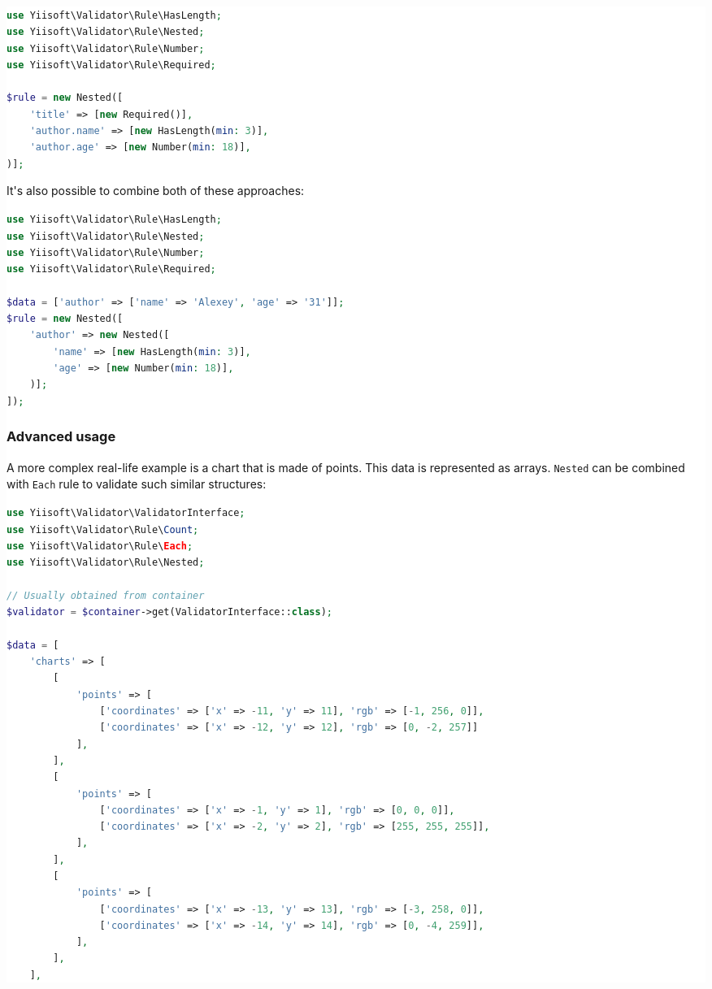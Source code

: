 ```php
use Yiisoft\Validator\Rule\HasLength;
use Yiisoft\Validator\Rule\Nested;
use Yiisoft\Validator\Rule\Number;
use Yiisoft\Validator\Rule\Required;

$rule = new Nested([
    'title' => [new Required()],
    'author.name' => [new HasLength(min: 3)],
    'author.age' => [new Number(min: 18)],
)];
```

It's also possible to combine both of these approaches:

```php
use Yiisoft\Validator\Rule\HasLength;
use Yiisoft\Validator\Rule\Nested;
use Yiisoft\Validator\Rule\Number;
use Yiisoft\Validator\Rule\Required;

$data = ['author' => ['name' => 'Alexey', 'age' => '31']];
$rule = new Nested([
    'author' => new Nested([
        'name' => [new HasLength(min: 3)],
        'age' => [new Number(min: 18)],
    )];
]);
```

### Advanced usage

A more complex real-life example is a chart that is made of points. This data is represented as arrays. `Nested` can be
combined with `Each` rule to validate such similar structures:

```php
use Yiisoft\Validator\ValidatorInterface;
use Yiisoft\Validator\Rule\Count;
use Yiisoft\Validator\Rule\Each;
use Yiisoft\Validator\Rule\Nested;

// Usually obtained from container
$validator = $container->get(ValidatorInterface::class);

$data = [
    'charts' => [
        [
            'points' => [
                ['coordinates' => ['x' => -11, 'y' => 11], 'rgb' => [-1, 256, 0]],
                ['coordinates' => ['x' => -12, 'y' => 12], 'rgb' => [0, -2, 257]]
            ],
        ],
        [
            'points' => [
                ['coordinates' => ['x' => -1, 'y' => 1], 'rgb' => [0, 0, 0]],
                ['coordinates' => ['x' => -2, 'y' => 2], 'rgb' => [255, 255, 255]],
            ],
        ],
        [
            'points' => [
                ['coordinates' => ['x' => -13, 'y' => 13], 'rgb' => [-3, 258, 0]],
                ['coordinates' => ['x' => -14, 'y' => 14], 'rgb' => [0, -4, 259]],
            ],
        ],
    ],
```